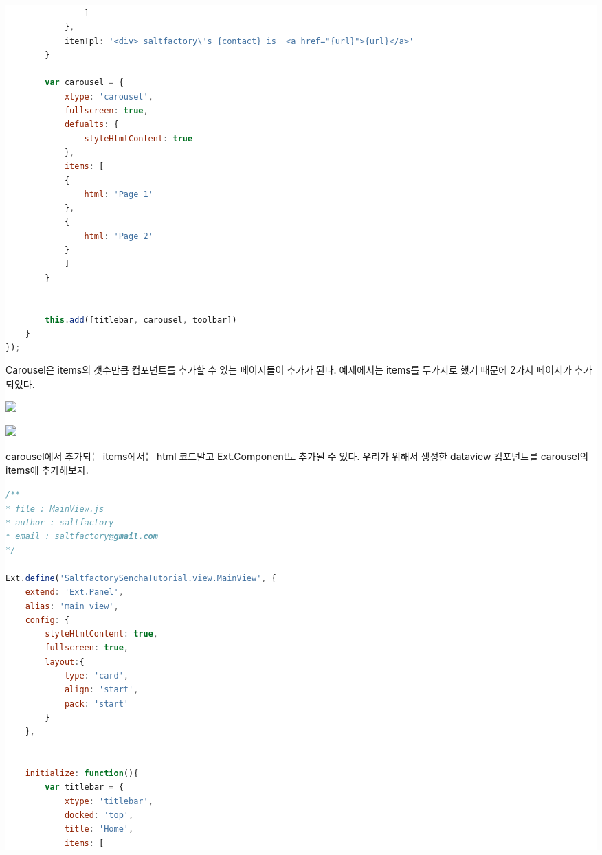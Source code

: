 ```javascript
				]
			},
			itemTpl: '<div> saltfactory\'s {contact} is  <a href="{url}">{url}</a>'
		}

		var carousel = {
			xtype: 'carousel',
			fullscreen: true,
			defualts: {
				styleHtmlContent: true
			},
			items: [
			{
				html: 'Page 1'
			},
			{
				html: 'Page 2'
			}
			]
		}


		this.add([titlebar, carousel, toolbar])
	}
});

```

Carousel은 items의 갯수만큼 컴포넌트를 추가할 수 있는 페이지들이 추가가 된다. 예제에서는 items를 두가지로 했기 때문에 2가지 페이지가 추가되었다.


![](http://cfile23.uf.tistory.com/image/11037B454FB3442B28E5B7)

![](http://cfile23.uf.tistory.com/image/157E06454FB344332D5481)

carousel에서 추가되는 items에서는 html 코드말고 Ext.Component도 추가될 수 있다. 우리가 위해서 생성한 dataview 컴포넌트를 carousel의 items에 추가해보자.

```javascript
/**
* file : MainView.js
* author : saltfactory
* email : saltfactory@gmail.com
*/

Ext.define('SaltfactorySenchaTutorial.view.MainView', {
	extend: 'Ext.Panel',
	alias: 'main_view',
	config: {
	    styleHtmlContent: true,
		fullscreen: true,
		layout:{
			type: 'card',
			align: 'start',
			pack: 'start'
		}
	},


	initialize: function(){
		var titlebar = {
			xtype: 'titlebar',
			docked: 'top',
			title: 'Home',
			items: [
```